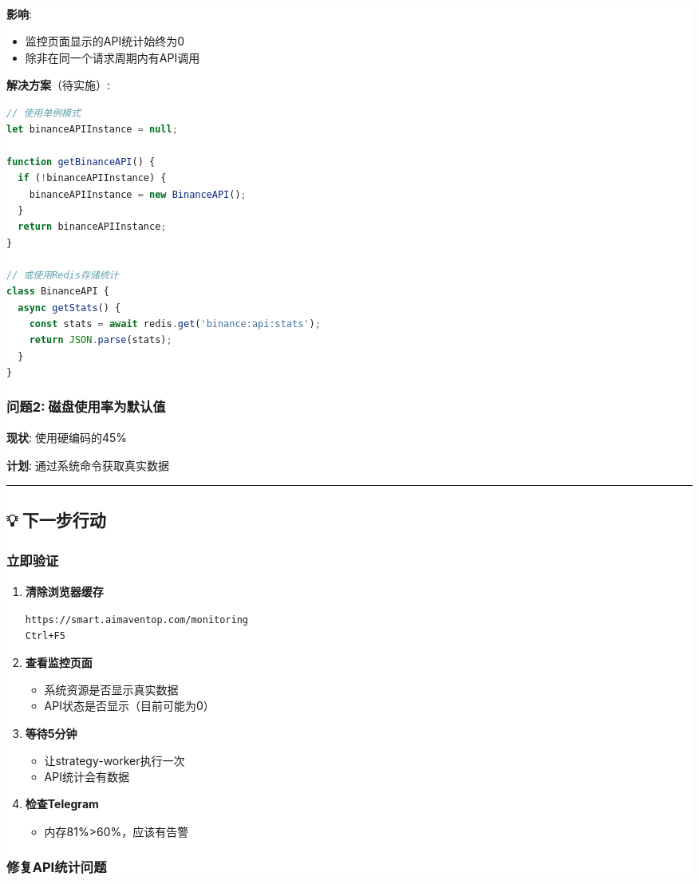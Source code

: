 **影响**:
- 监控页面显示的API统计始终为0
- 除非在同一个请求周期内有API调用

**解决方案**（待实施）:
```javascript
// 使用单例模式
let binanceAPIInstance = null;

function getBinanceAPI() {
  if (!binanceAPIInstance) {
    binanceAPIInstance = new BinanceAPI();
  }
  return binanceAPIInstance;
}

// 或使用Redis存储统计
class BinanceAPI {
  async getStats() {
    const stats = await redis.get('binance:api:stats');
    return JSON.parse(stats);
  }
}
```

### 问题2: 磁盘使用率为默认值

**现状**: 使用硬编码的45%

**计划**: 通过系统命令获取真实数据

---

## 💡 下一步行动

### 立即验证

1. **清除浏览器缓存**
   ```
   https://smart.aimaventop.com/monitoring
   Ctrl+F5
   ```

2. **查看监控页面**
   - 系统资源是否显示真实数据
   - API状态是否显示（目前可能为0）

3. **等待5分钟**
   - 让strategy-worker执行一次
   - API统计会有数据

4. **检查Telegram**
   - 内存81%>60%，应该有告警

### 修复API统计问题
